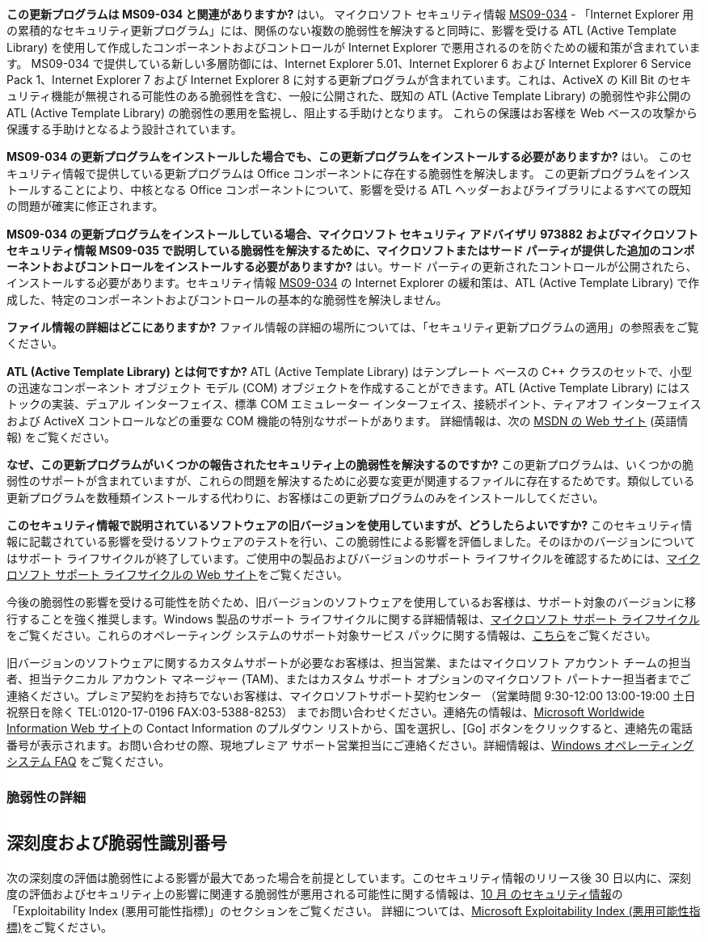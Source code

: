 **この更新プログラムは MS09-034 と関連がありますか?**
はい。 マイクロソフト セキュリティ情報 [MS09-034](http://technet.microsoft.com/security/bulletin/ms09-034) - 「Internet Explorer 用の累積的なセキュリティ更新プログラム」には、関係のない複数の脆弱性を解決すると同時に、影響を受ける ATL (Active Template Library) を使用して作成したコンポーネントおよびコントロールが Internet Explorer で悪用されるのを防ぐための緩和策が含まれています。 MS09-034 で提供している新しい多層防御には、Internet Explorer 5.01、Internet Explorer 6 および Internet Explorer 6 Service Pack 1、Internet Explorer 7 および Internet Explorer 8 に対する更新プログラムが含まれています。これは、ActiveX の Kill Bit のセキュリティ機能が無視される可能性のある脆弱性を含む、一般に公開された、既知の ATL (Active Template Library) の脆弱性や非公開の ATL (Active Template Library) の脆弱性の悪用を監視し、阻止する手助けとなります。 これらの保護はお客様を Web ベースの攻撃から保護する手助けとなるよう設計されています。

**MS09-034 の更新プログラムをインストールした場合でも、この更新プログラムをインストールする必要がありますか?**
はい。 このセキュリティ情報で提供している更新プログラムは Office コンポーネントに存在する脆弱性を解決します。 この更新プログラムをインストールすることにより、中核となる Office コンポーネントについて、影響を受ける ATL ヘッダーおよびライブラリによるすべての既知の問題が確実に修正されます。

**MS09-034 の更新プログラムをインストールしている場合、マイクロソフト セキュリティ アドバイザリ 973882 およびマイクロソフト セキュリティ情報 MS09-035 で説明している脆弱性を解決するために、マイクロソフトまたはサード パーティが提供した追加のコンポーネントおよびコントロールをインストールする必要がありますか?**
はい。サード パーティの更新されたコントロールが公開されたら、インストールする必要があります。セキュリティ情報 [MS09-034](http://technet.microsoft.com/security/bulletin/ms09-034) の Internet Explorer の緩和策は、ATL (Active Template Library) で作成した、特定のコンポーネントおよびコントロールの基本的な脆弱性を解決しません。

**ファイル情報の詳細はどこにありますか?**
ファイル情報の詳細の場所については、「セキュリティ更新プログラムの適用」の参照表をご覧ください。

**ATL (Active Template Library) とは何ですか?**
ATL (Active Template Library) はテンプレート ベースの C++ クラスのセットで、小型の迅速なコンポーネント オブジェクト モデル (COM) オブジェクトを作成することができます。ATL (Active Template Library) にはストックの実装、デュアル インターフェイス、標準 COM エミュレーター インターフェイス、接続ポイント、ティアオフ インターフェイスおよび ActiveX コントロールなどの重要な COM 機能の特別なサポートがあります。 詳細情報は、次の [MSDN の Web サイト](http://msdn.microsoft.com/library/3ax346b7(vs.71).aspx) (英語情報) をご覧ください。

**なぜ、この更新プログラムがいくつかの報告されたセキュリティ上の脆弱性を解決するのですか?**
この更新プログラムは、いくつかの脆弱性のサポートが含まれていますが、これらの問題を解決するために必要な変更が関連するファイルに存在するためです。類似している更新プログラムを数種類インストールする代わりに、お客様はこの更新プログラムのみをインストールしてください。

**このセキュリティ情報で説明されているソフトウェアの旧バージョンを使用していますが、どうしたらよいですか?**
このセキュリティ情報に記載されている影響を受けるソフトウェアのテストを行い、この脆弱性による影響を評価しました。そのほかのバージョンについてはサポート ライフサイクルが終了しています。ご使用中の製品およびバージョンのサポート ライフサイクルを確認するためには、[マイクロソフト サポート ライフサイクルの Web サイト](http://support.microsoft.com/gp/lifecycle)をご覧ください。

今後の脆弱性の影響を受ける可能性を防ぐため、旧バージョンのソフトウェアを使用しているお客様は、サポート対象のバージョンに移行することを強く推奨します。Windows 製品のサポート ライフサイクルに関する詳細情報は、[マイクロソフト サポート ライフサイクル](http://support.microsoft.com/gp/lifecycle)をご覧ください。これらのオペレーティング システムのサポート対象サービス パックに関する情報は、[こちら](http://support.microsoft.com/gp/lifesupsps)をご覧ください。

旧バージョンのソフトウェアに関するカスタムサポートが必要なお客様は、担当営業、またはマイクロソフト アカウント チームの担当者、担当テクニカル アカウント マネージャー (TAM)、またはカスタム サポート オプションのマイクロソフト パートナー担当者までご連絡ください。プレミア契約をお持ちでないお客様は、マイクロソフトサポート契約センター （営業時間 9:30-12:00 13:00-19:00 土日祝祭日を除く TEL:0120-17-0196 FAX:03-5388-8253） までお問い合わせください。連絡先の情報は、[Microsoft Worldwide Information Web サイト](http://www.microsoft.com/japan/worldwide/)の Contact Information のプルダウン リストから、国を選択し、\[Go\] ボタンをクリックすると、連絡先の電話番号が表示されます。お問い合わせの際、現地プレミア サポート営業担当にご連絡ください。詳細情報は、[Windows オペレーティング システム FAQ](http://support.microsoft.com/gp/lifewinfaq) をご覧ください。

### 脆弱性の詳細

深刻度および脆弱性識別番号
--------------------------


次の深刻度の評価は脆弱性による影響が最大であった場合を前提としています。このセキュリティ情報のリリース後 30 日以内に、深刻度の評価およびセキュリティ上の影響に関連する脆弱性が悪用される可能性に関する情報は、[10 月 のセキュリティ情報](http://technet.microsoft.com/security/bulletin/ms09-oct)の「Exploitability Index (悪用可能性指標)」のセクションをご覧ください。 詳細については、[Microsoft Exploitability Index (悪用可能性指標)](http://technet.microsoft.com/security/cc998259.aspx)をご覧ください。
